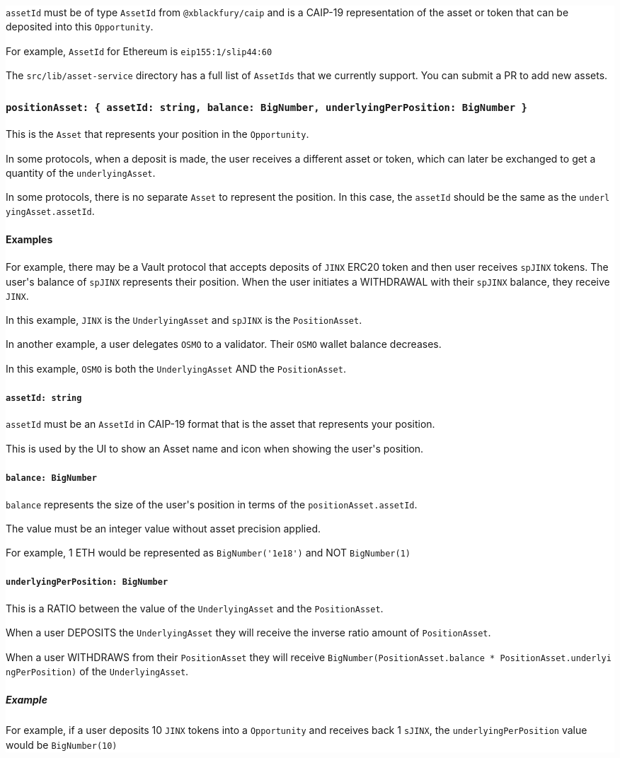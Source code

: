 `assetId` must be of type `AssetId` from `@xblackfury/caip` and is a CAIP-19 representation of the asset or token that can be deposited into this `Opportunity`.

For example, `AssetId` for Ethereum is `eip155:1/slip44:60`

The `src/lib/asset-service` directory has a full list of `AssetIds` that we currently support. You can submit a PR to add new assets.

### `positionAsset: { assetId: string, balance: BigNumber, underlyingPerPosition: BigNumber }`

This is the `Asset` that represents your position in the `Opportunity`.

In some protocols, when a deposit is made, the user receives a different asset or token, which can later be exchanged to get a quantity of the `underlyingAsset`.

In some protocols, there is no separate `Asset` to represent the position. In this case, the `assetId` should be the same as the `underlyingAsset.assetId`.

#### Examples

For example, there may be a Vault protocol that accepts deposits of `JINX` ERC20 token and then user receives `spJINX` tokens. The user's balance of `spJINX` represents their position. When the user initiates a WITHDRAWAL with their `spJINX` balance, they receive `JINX`.

In this example, `JINX` is the `UnderlyingAsset` and `spJINX` is the `PositionAsset`.

In another example, a user delegates `OSMO` to a validator. Their `OSMO` wallet balance decreases.

In this example, `OSMO` is both the `UnderlyingAsset` AND the `PositionAsset`.

#### `assetId: string`

`assetId` must be an `AssetId` in CAIP-19 format that is the asset that represents your position.

This is used by the UI to show an Asset name and icon when showing the user's position.

#### `balance: BigNumber`

`balance` represents the size of the user's position in terms of the `positionAsset.assetId`.

The value must be an integer value without asset precision applied.

For example, 1 ETH would be represented as `BigNumber('1e18')` and NOT `BigNumber(1)`

#### `underlyingPerPosition: BigNumber`

This is a RATIO between the value of the `UnderlyingAsset` and the `PositionAsset`.

When a user DEPOSITS the `UnderlyingAsset` they will receive the inverse ratio amount of `PositionAsset`.

When a user WITHDRAWS from their `PositionAsset` they will receive `BigNumber(PositionAsset.balance * PositionAsset.underlyingPerPosition)` of the `UnderlyingAsset`. 

##### Example

For example, if a user deposits 10 `JINX` tokens into a `Opportunity` and receives back 1 `sJINX`, the `underlyingPerPosition` value would be `BigNumber(10)`
